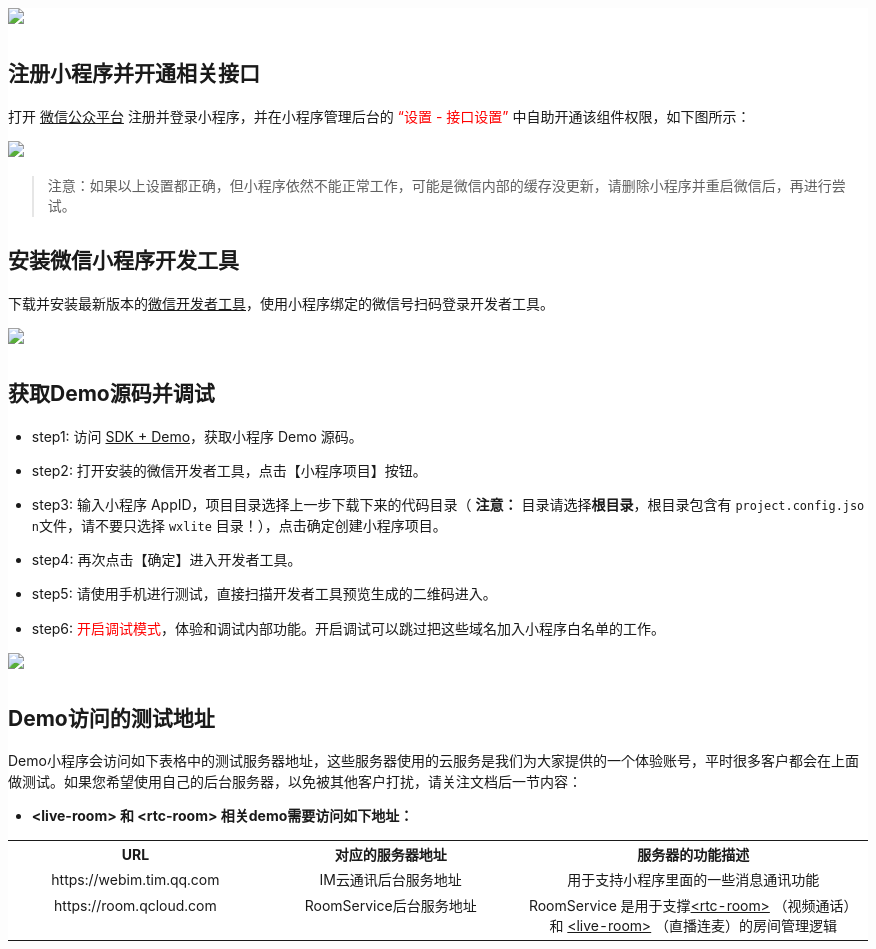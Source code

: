 
![](https://github.com/TencentVideoCloudMLVBDev/MiniProgram/raw/master/image/xiaochengxu_entrance.png)

## 注册小程序并开通相关接口
打开 [微信公众平台](https://mp.weixin.qq.com) 注册并登录小程序，并在小程序管理后台的<font color='red'> “设置 - 接口设置” </font>中自助开通该组件权限，如下图所示：

![](https://github.com/TencentVideoCloudMLVBDev/MiniProgram/raw/master/image/weixinset.png)

> 注意：如果以上设置都正确，但小程序依然不能正常工作，可能是微信内部的缓存没更新，请删除小程序并重启微信后，再进行尝试。

## 安装微信小程序开发工具

下载并安装最新版本的[微信开发者工具](https://mp.weixin.qq.com/debug/wxadoc/dev/devtools/download.html)，使用小程序绑定的微信号扫码登录开发者工具。

<img style="border:0; max-width:100%; height:auto; box-sizing:content-box; box-shadow: 0px 0px 0px #ccc; margin: 0px 0px 0px 0px;" src="https://github.com/TencentVideoCloudMLVBDev/MiniProgram/raw/master/image/wx_dev_tool.png" />


## 获取Demo源码并调试

- step1: 访问 [SDK + Demo](https://cloud.tencent.com/document/product/454/7873#XiaoChengXu)，获取小程序 Demo 源码。

- step2: 打开安装的微信开发者工具，点击【小程序项目】按钮。

- step3: 输入小程序 AppID，项目目录选择上一步下载下来的代码目录（ **注意：** 目录请选择**根目录**，根目录包含有 `project.config.json`文件，请不要只选择 `wxlite` 目录！），点击确定创建小程序项目。

- step4: 再次点击【确定】进入开发者工具。

- step5: 请使用手机进行测试，直接扫描开发者工具预览生成的二维码进入。

- step6: <font color='red'>开启调试模式</font>，体验和调试内部功能。开启调试可以跳过把这些域名加入小程序白名单的工作。

<img style="border:0; max-width:100%; height:auto; box-sizing:content-box; box-shadow: 0px 0px 0px #ccc; margin: 0px 0px 0px 0px;" src="https://github.com/TencentVideoCloudMLVBDev/MiniProgram/raw/master/image/wx_open_debug.png" />

## Demo访问的测试地址
Demo小程序会访问如下表格中的测试服务器地址，这些服务器使用的云服务是我们为大家提供的一个体验账号，平时很多客户都会在上面做测试。如果您希望使用自己的后台服务器，以免被其他客户打扰，请关注文档后一节内容：

- **&lt;live-room&gt; 和 &lt;rtc-room&gt; 相关demo需要访问如下地址：**

<table>
<tr align="center">
<th width="500px">URL</th>
<th width="500px">对应的服务器地址</th>
<th width="700px">服务器的功能描述</th>
</tr>
<tr align="center">
<td>https://webim.tim.qq.com</td>
<td>IM云通讯后台服务地址</td>
<td>用于支持小程序里面的一些消息通讯功能</td>
</tr>
<tr align="center">
<td>https://room.qcloud.com</td>
<td>RoomService后台服务地址</td>
<td>RoomService 是用于支撑<a href="https://cloud.tencent.com/document/product/454/15364">&lt;rtc-room&gt;</a> （视频通话）和 <a href="https://cloud.tencent.com/document/product/454/15368">&lt;live-room&gt;</a> （直播连麦）的房间管理逻辑</td>
</tr>
</table>
